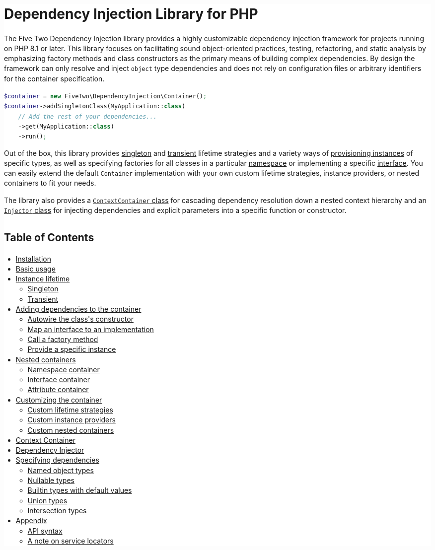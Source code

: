 # Dependency Injection Library for PHP

The Five Two Dependency Injection library provides a highly customizable
dependency injection framework for projects running on PHP 8.1 or later. This
library focuses on facilitating sound object-oriented practices, testing,
refactoring, and static analysis by emphasizing factory methods and class
constructors as the primary means of building complex dependencies. By design
the framework can only resolve and inject `object` type dependencies and does
not rely on configuration files or arbitrary identifiers for the container
specification.

```php
$container = new FiveTwo\DependencyInjection\Container();
$container->addSingletonClass(MyApplication::class)
    // Add the rest of your dependencies...
    ->get(MyApplication::class)
    ->run();
```

Out of the box, this library provides [singleton](#singleton) and
[transient](#transient) lifetime strategies and a variety ways of
[provisioning instances](#adding-dependencies-to-the-container) of specific
types, as well as specifying factories for all classes in a particular
[namespace](#namespace-container) or implementing a specific
[interface](#interface-container). You can easily extend the default `Container`
implementation with your own custom lifetime strategies, instance providers, or
nested containers to fit your needs.

The library also provides a [`ContextContainer` class](#context-container) for
cascading dependency resolution down a nested context hierarchy and an
[`Injector` class](#dependency-injector) for injecting dependencies and explicit
parameters into a specific function or constructor.

## Table of Contents

- [Installation](#installation)
- [Basic usage](#basic-usage)
- [Instance lifetime](#instance-lifetime)
    - [Singleton](#singleton)
    - [Transient](#transient)
- [Adding dependencies to the container](#adding-dependencies-to-the-container)
    - [Autowire the class's constructor](#autowire-the-classs-constructor)
    - [Map an interface to an implementation](#map-an-interface-to-an-implementation)
    - [Call a factory method](#call-a-factory-method)
    - [Provide a specific instance](#provide-a-specific-instance)
- [Nested containers](#nested-containers)
    - [Namespace container](#namespace-container)
    - [Interface container](#interface-container)
    - [Attribute container](#attribute-container)
- [Customizing the container](#customizing-the-container)
  - [Custom lifetime strategies](#custom-lifetime-strategies)
  - [Custom instance providers](#custom-instance-providers)
  - [Custom nested containers](#custom-nested-containers)
- [Context Container](#context-container)
- [Dependency Injector](#dependency-injector)
- [Specifying dependencies](#specifying-dependencies)
  - [Named object types](#named-object-types)
  - [Nullable types](#nullable-types)
  - [Builtin types with default values](#builtin-types-with-default-values)
  - [Union types](#union-types)
  - [Intersection types](#intersection-types)
- [Appendix](#appendix)
  - [API syntax](#api-syntax)
  - [A note on service locators](#a-note-on-the-service-locator-pattern)